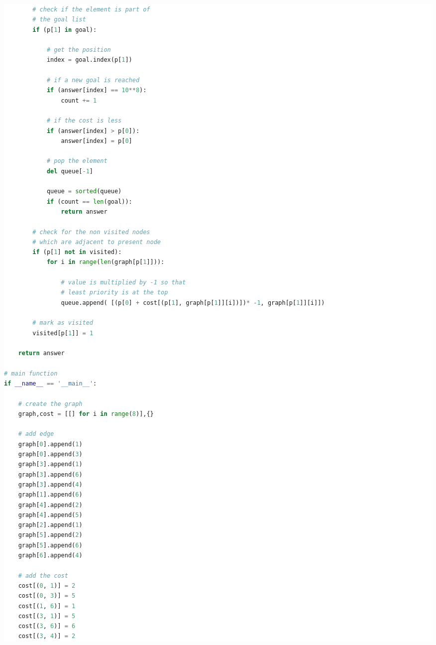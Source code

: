 ```python
		# check if the element is part of
		# the goal list
		if (p[1] in goal):

			# get the position
			index = goal.index(p[1])

			# if a new goal is reached
			if (answer[index] == 10**8):
				count += 1

			# if the cost is less
			if (answer[index] > p[0]):
				answer[index] = p[0]

			# pop the element
			del queue[-1]

			queue = sorted(queue)
			if (count == len(goal)):
				return answer

		# check for the non visited nodes
		# which are adjacent to present node
		if (p[1] not in visited):
			for i in range(len(graph[p[1]])):

				# value is multiplied by -1 so that
				# least priority is at the top
				queue.append( [(p[0] + cost[(p[1], graph[p[1]][i])])* -1, graph[p[1]][i]])

		# mark as visited
		visited[p[1]] = 1

	return answer

# main function
if __name__ == '__main__':

	# create the graph
	graph,cost = [[] for i in range(8)],{}

	# add edge
	graph[0].append(1)
	graph[0].append(3)
	graph[3].append(1)
	graph[3].append(6)
	graph[3].append(4)
	graph[1].append(6)
	graph[4].append(2)
	graph[4].append(5)
	graph[2].append(1)
	graph[5].append(2)
	graph[5].append(6)
	graph[6].append(4)

	# add the cost
	cost[(0, 1)] = 2
	cost[(0, 3)] = 5
	cost[(1, 6)] = 1
	cost[(3, 1)] = 5
	cost[(3, 6)] = 6
	cost[(3, 4)] = 2
```